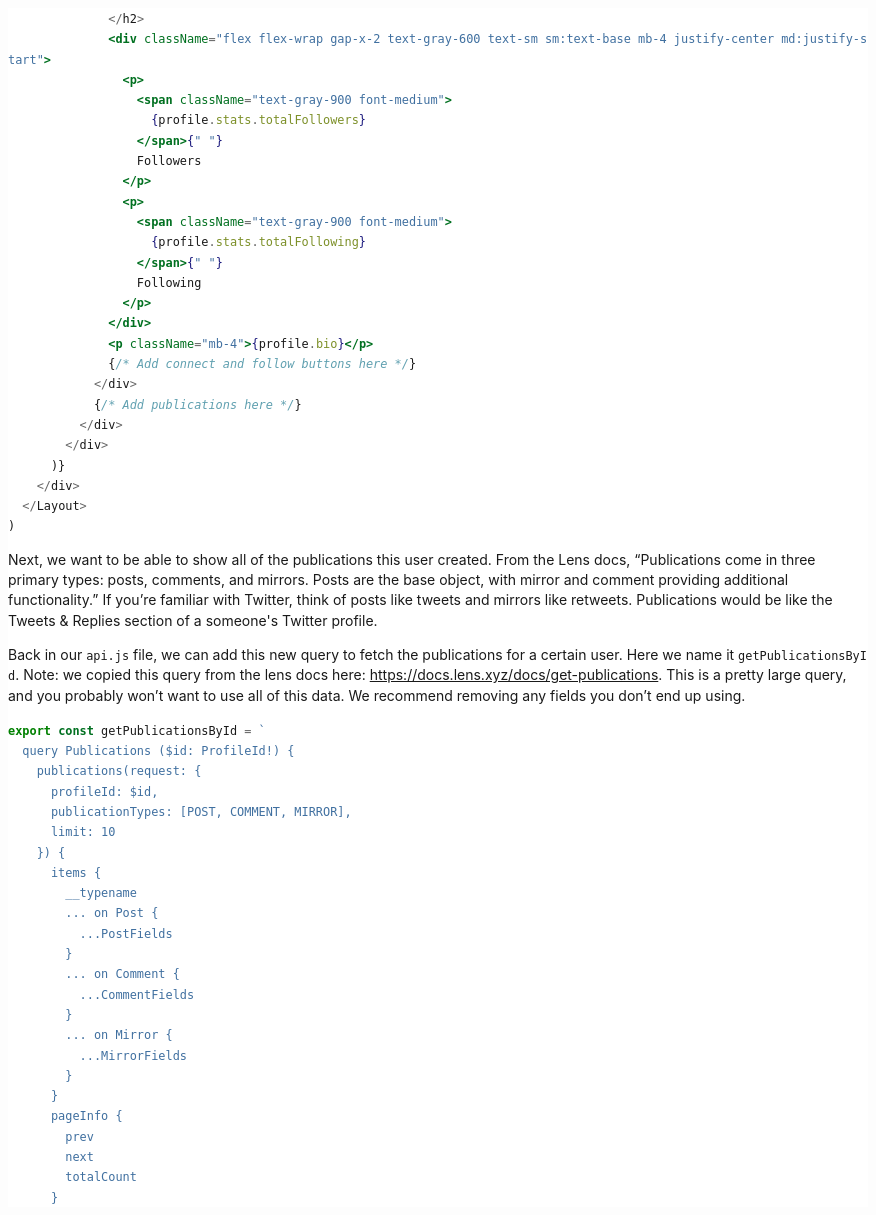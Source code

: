 ```jsx
              </h2>
              <div className="flex flex-wrap gap-x-2 text-gray-600 text-sm sm:text-base mb-4 justify-center md:justify-start">
                <p>
                  <span className="text-gray-900 font-medium">
                    {profile.stats.totalFollowers}
                  </span>{" "}
                  Followers
                </p>
                <p>
                  <span className="text-gray-900 font-medium">
                    {profile.stats.totalFollowing}
                  </span>{" "}
                  Following
                </p>
              </div>
              <p className="mb-4">{profile.bio}</p>
              {/* Add connect and follow buttons here */}
            </div>
            {/* Add publications here */}
          </div>
        </div>
      )}
    </div>
  </Layout>
)
```

Next, we want to be able to show all of the publications this user created. From the Lens docs, “Publications come in three primary types: posts, comments, and mirrors. Posts are the base object, with mirror and comment providing additional functionality.” If you’re familiar with Twitter, think of posts like tweets and mirrors like retweets. Publications would be like the Tweets & Replies section of a someone's Twitter profile. 

Back in our `api.js` file, we can add this new query to fetch the publications for a certain user. Here we name it `getPublicationsById`. Note: we copied this query from the lens docs here: https://docs.lens.xyz/docs/get-publications. This is a pretty large query, and you probably won’t want to use all of this data. We recommend removing any fields you don’t end up using.

```jsx
export const getPublicationsById = `
  query Publications ($id: ProfileId!) {
    publications(request: {
      profileId: $id,
      publicationTypes: [POST, COMMENT, MIRROR],
      limit: 10
    }) {
      items {
        __typename
        ... on Post {
          ...PostFields
        }
        ... on Comment {
          ...CommentFields
        }
        ... on Mirror {
          ...MirrorFields
        }
      }
      pageInfo {
        prev
        next
        totalCount
      }
```